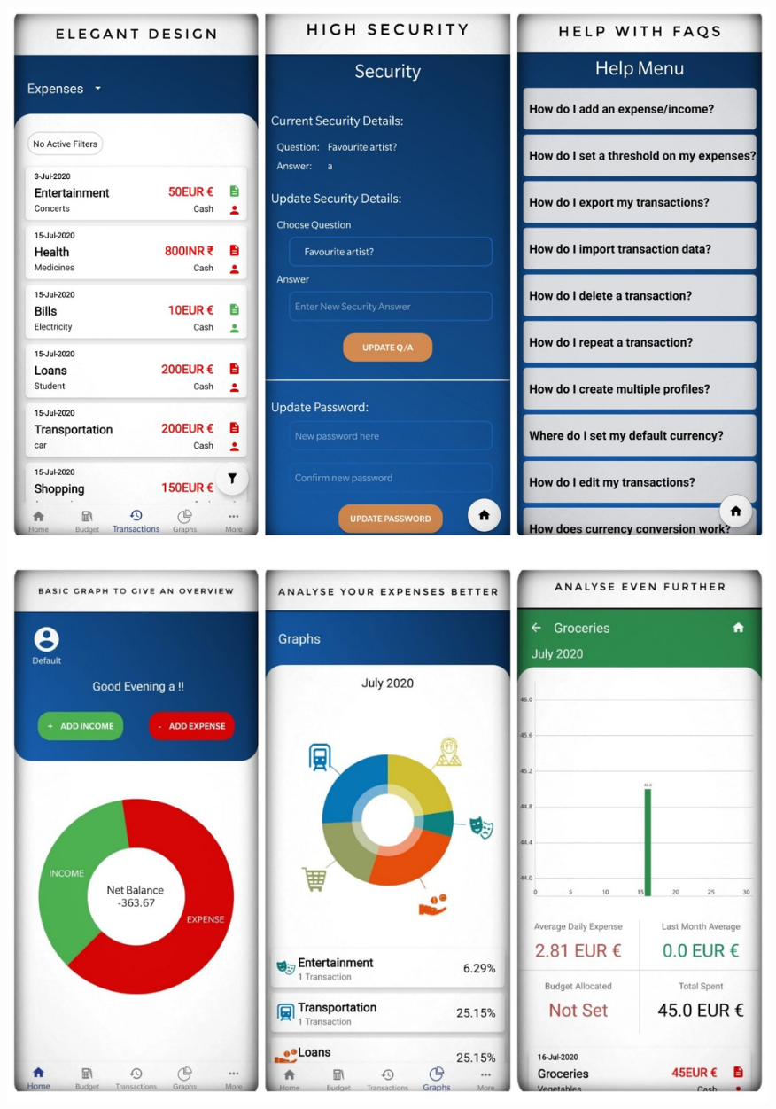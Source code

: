 ![Preview](uploads/64955a9d709b591a34bee05cb96ffacd/photocollage_2020715234659580_2.jpg)

![Preview](uploads/19522032658bbdc48252f816df87910b/WhatsApp_Image_2020-07-16_at_12.37.45_AM.jpeg)